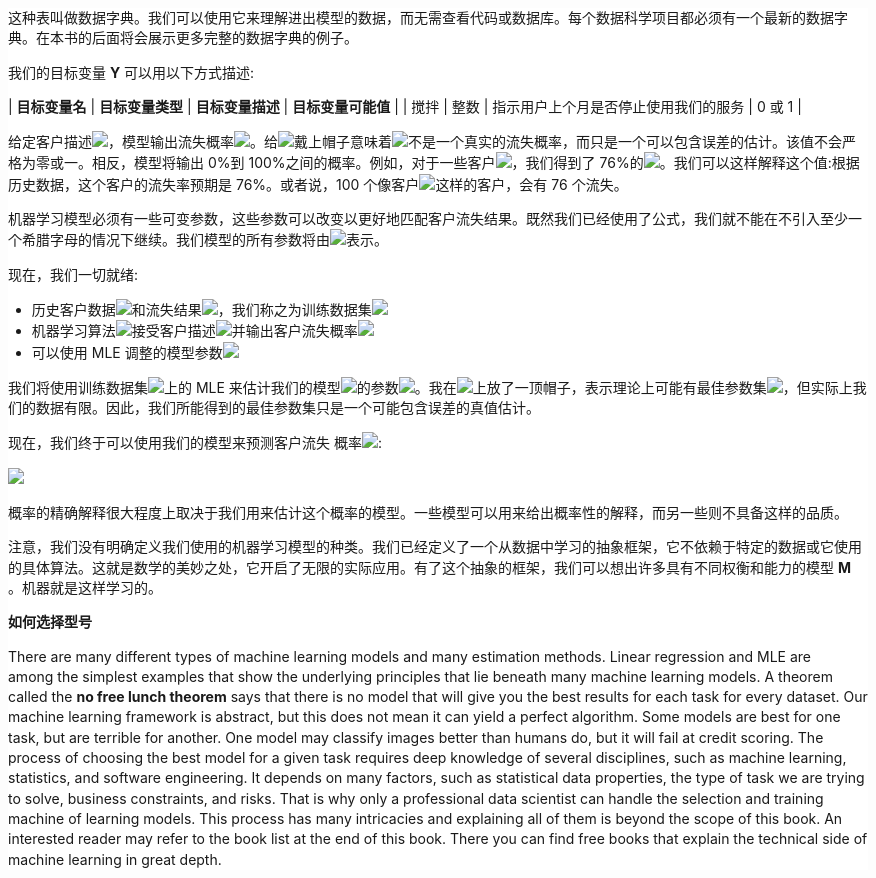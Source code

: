 这种表叫做数据字典。我们可以使用它来理解进出模型的数据，而无需查看代码或数据库。每个数据科学项目都必须有一个最新的数据字典。在本书的后面将会展示更多完整的数据字典的例子。

我们的目标变量 **Y** 可以用以下方式描述:

| **目标变量名** | **目标变量类型** | **目标变量描述** | **目标变量可能值** |
| 搅拌 | 整数 | 指示用户上个月是否停止使用我们的服务 | 0 或 1 |

给定客户描述![](Images/47db3c92-704a-4938-a88d-aededf2bbb93.png)，模型输出流失概率![](Images/0afcd35b-e59e-4f4d-93c6-8d4a7542ad7f.png)。给![](Images/e52dbafb-bbd9-49d6-b4b2-c433dcdc1282.png)戴上帽子意味着![](Images/0afcd35b-e59e-4f4d-93c6-8d4a7542ad7f.png)不是一个真实的流失概率，而只是一个可以包含误差的估计。该值不会严格为零或一。相反，模型将输出 0%到 100%之间的概率。例如，对于一些客户![](Images/47db3c92-704a-4938-a88d-aededf2bbb93.png)，我们得到了 76%的![](Images/0afcd35b-e59e-4f4d-93c6-8d4a7542ad7f.png)。我们可以这样解释这个值:根据历史数据，这个客户的流失率预期是 76%。或者说，100 个像客户![](Images/30287e69-02b1-4fbb-9a6d-527793dd6d66.png)这样的客户，会有 76 个流失。

机器学习模型必须有一些可变参数，这些参数可以改变以更好地匹配客户流失结果。既然我们已经使用了公式，我们就不能在不引入至少一个希腊字母的情况下继续。我们模型的所有参数将由![](Images/3457eb94-12b2-4edd-ab4e-622dec683370.png)表示。

现在，我们一切就绪:

*   历史客户数据![](Images/e5c22cd2-7bee-4f0f-9ab5-4a14b5f72c4a.png)和流失结果![](Images/b9742446-b92d-4048-988c-bd56185c6a35.png)，我们称之为训练数据集![](Images/03798ff0-0bc9-462d-acdc-7444803b369b.png)
*   机器学习算法![](Images/5b08d2dd-01fb-4d28-90dd-af668b42920d.png)接受客户描述![](Images/747c1c74-c079-4d1c-b27c-f584b284b30c.png)并输出客户流失概率![](Images/80513bf6-2166-4fb5-b16d-ba7c898db5cb.png)
*   可以使用 MLE 调整的模型参数![](Images/667c9f2f-7ffa-4be7-9f9e-9b705773a02e.png)

我们将使用训练数据集![](Images/8d37f0bc-1c35-40e5-9b5c-e2533fdc2bcd.png)上的 MLE 来估计我们的模型![](Images/0c1721ef-3faa-45cd-98a4-77a06950ed10.png)的参数![](Images/25e1af35-cbdd-413b-9e89-de80eadc420a.png)。我在![](Images/2ceb9466-e565-4ecc-8ac6-eeef6dc17921.png)上放了一顶帽子，表示理论上可能有最佳参数集![](Images/2ceb9466-e565-4ecc-8ac6-eeef6dc17921.png)，但实际上我们的数据有限。因此，我们所能得到的最佳参数集只是一个可能包含误差的真值估计。

现在，我们终于可以使用我们的模型来预测客户流失
概率![](Images/b8b4a596-2252-4c58-9284-940b53d5864b.png):

![](Images/af320444-5ea3-465c-b4ac-ac4cefe58fe4.png)

概率的精确解释很大程度上取决于我们用来估计这个概率的模型。一些模型可以用来给出概率性的解释，而另一些则不具备这样的品质。

注意，我们没有明确定义我们使用的机器学习模型的种类。我们已经定义了一个从数据中学习的抽象框架，它不依赖于特定的数据或它使用的具体算法。这就是数学的美妙之处，它开启了无限的实际应用。有了这个抽象的框架，我们可以想出许多具有不同权衡和能力的模型 **M** 。机器就是这样学习的。

**如何选择型号**

There are many different types of machine learning models and many estimation methods. Linear regression and MLE are among the simplest examples that show the underlying principles that lie beneath many machine learning models. A theorem called the **no free lunch theorem** says that there is no model that will give you the best results for each task for every dataset. Our machine learning framework is abstract, but this does not mean it can yield a perfect algorithm. Some models are best for one task, but are terrible for another. One model may classify images better than humans do, but it will fail at credit scoring. The process of choosing the best model for a given task requires deep knowledge of several disciplines, such as machine learning, statistics, and software engineering. It depends on many factors, such as statistical data properties, the type of task we are trying to solve, business constraints, and risks. That is why only a professional data scientist can handle the selection and training machine of learning models. This process has many intricacies and explaining all of them is beyond the scope of this book. An interested reader may refer to the book list at the end of this book. There you can find free books that explain the technical side of machine learning in great depth.<link href="Styles/Style00.css" rel="stylesheet" type="text/css"> <link href="Styles/Style01.css" rel="stylesheet" type="text/css"> 
